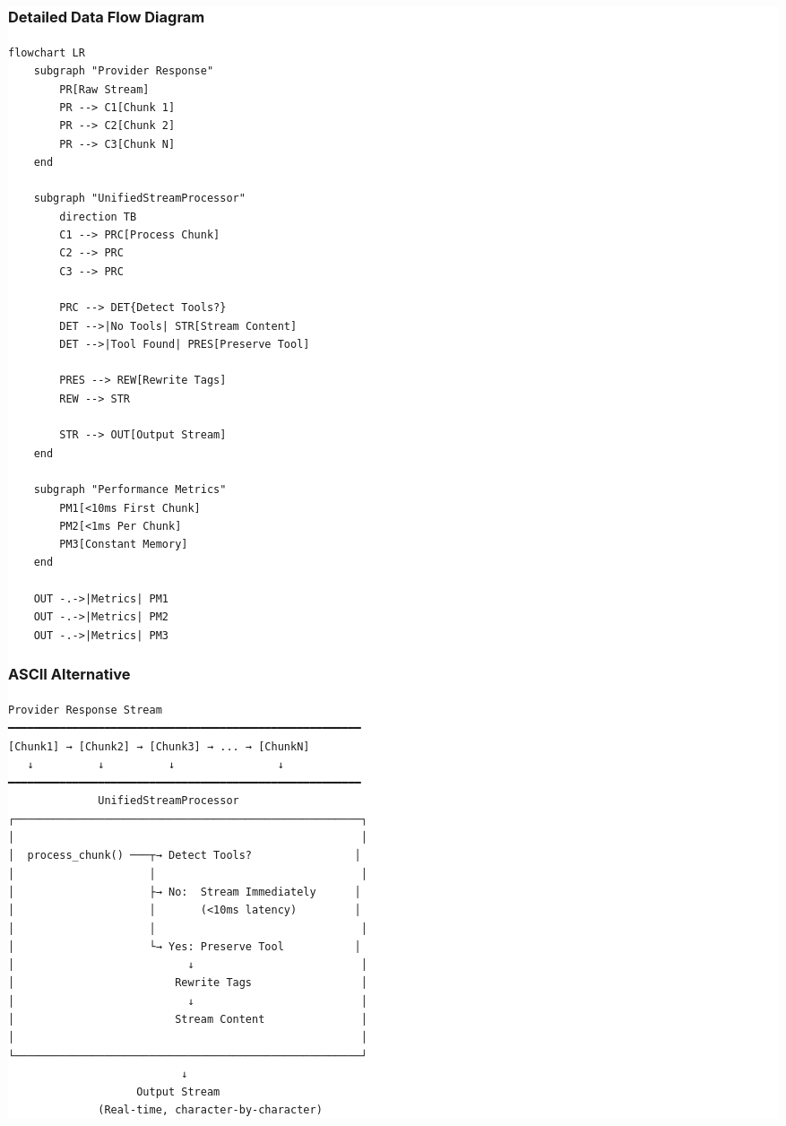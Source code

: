 ### Detailed Data Flow Diagram

```mermaid
flowchart LR
    subgraph "Provider Response"
        PR[Raw Stream]
        PR --> C1[Chunk 1]
        PR --> C2[Chunk 2]
        PR --> C3[Chunk N]
    end

    subgraph "UnifiedStreamProcessor"
        direction TB
        C1 --> PRC[Process Chunk]
        C2 --> PRC
        C3 --> PRC

        PRC --> DET{Detect Tools?}
        DET -->|No Tools| STR[Stream Content]
        DET -->|Tool Found| PRES[Preserve Tool]

        PRES --> REW[Rewrite Tags]
        REW --> STR

        STR --> OUT[Output Stream]
    end

    subgraph "Performance Metrics"
        PM1[<10ms First Chunk]
        PM2[<1ms Per Chunk]
        PM3[Constant Memory]
    end

    OUT -.->|Metrics| PM1
    OUT -.->|Metrics| PM2
    OUT -.->|Metrics| PM3
```

### ASCII Alternative

```
Provider Response Stream
━━━━━━━━━━━━━━━━━━━━━━━━━━━━━━━━━━━━━━━━━━━━━━━━━━━━━━━
[Chunk1] → [Chunk2] → [Chunk3] → ... → [ChunkN]
   ↓          ↓          ↓                ↓
━━━━━━━━━━━━━━━━━━━━━━━━━━━━━━━━━━━━━━━━━━━━━━━━━━━━━━━
              UnifiedStreamProcessor
┌──────────────────────────────────────────────────────┐
│                                                      │
│  process_chunk() ───┬→ Detect Tools?                │
│                     │                                │
│                     ├→ No:  Stream Immediately      │
│                     │       (<10ms latency)         │
│                     │                                │
│                     └→ Yes: Preserve Tool           │
│                           ↓                          │
│                         Rewrite Tags                 │
│                           ↓                          │
│                         Stream Content               │
│                                                      │
└──────────────────────────────────────────────────────┘
                           ↓
                    Output Stream
              (Real-time, character-by-character)
```